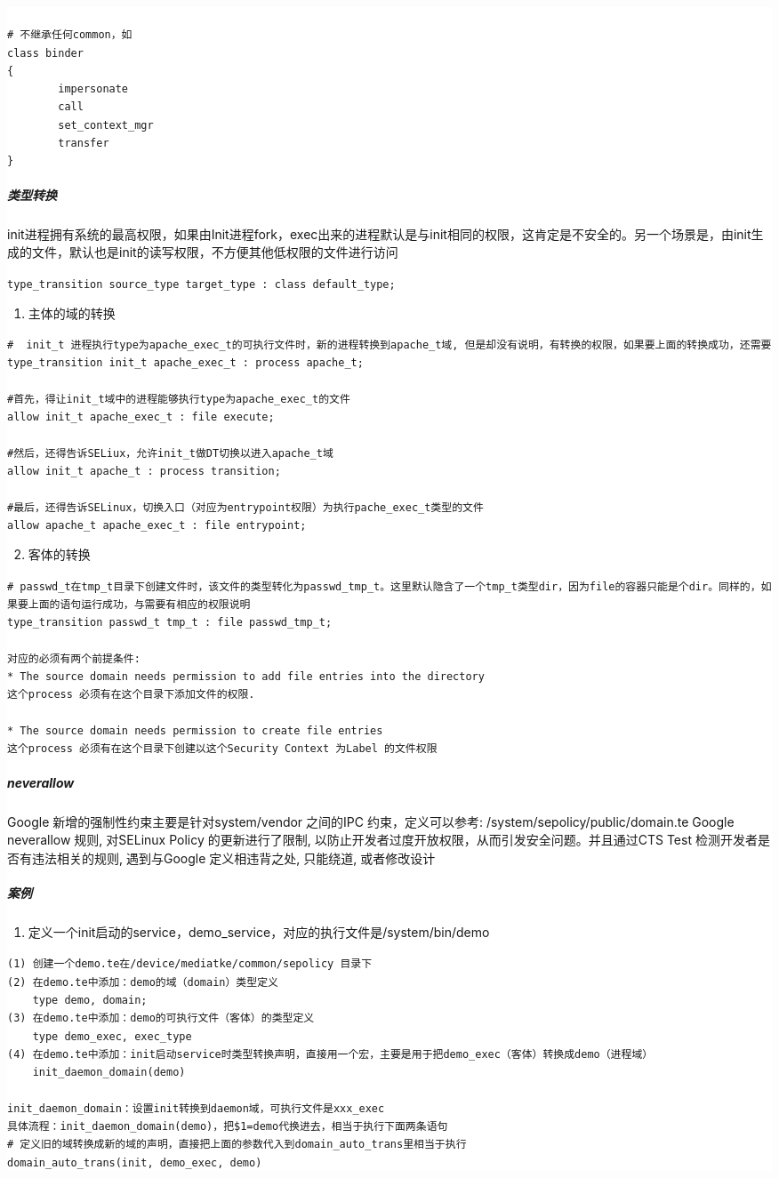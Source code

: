 ```

# 不继承任何common，如
class binder
{
        impersonate
        call
        set_context_mgr
        transfer
}      
```

##### 类型转换
init进程拥有系统的最高权限，如果由Init进程fork，exec出来的进程默认是与init相同的权限，这肯定是不安全的。另一个场景是，由init生成的文件，默认也是init的读写权限，不方便其他低权限的文件进行访问
```
type_transition source_type target_type : class default_type;
```
1. 主体的域的转换
```
#  init_t 进程执行type为apache_exec_t的可执行文件时，新的进程转换到apache_t域, 但是却没有说明，有转换的权限，如果要上面的转换成功，还需要
type_transition init_t apache_exec_t : process apache_t;

#首先，得让init_t域中的进程能够执行type为apache_exec_t的文件
allow init_t apache_exec_t : file execute;

#然后，还得告诉SELiux，允许init_t做DT切换以进入apache_t域
allow init_t apache_t : process transition;

#最后，还得告诉SELinux，切换入口（对应为entrypoint权限）为执行pache_exec_t类型的文件
allow apache_t apache_exec_t : file entrypoint;
```   
2. 客体的转换
```
# passwd_t在tmp_t目录下创建文件时，该文件的类型转化为passwd_tmp_t。这里默认隐含了一个tmp_t类型dir，因为file的容器只能是个dir。同样的，如果要上面的语句运行成功，与需要有相应的权限说明
type_transition passwd_t tmp_t : file passwd_tmp_t;  

对应的必须有两个前提条件:
* The source domain needs permission to add file entries into the directory
这个process 必须有在这个目录下添加文件的权限.
 
* The source domain needs permission to create file entries
这个process 必须有在这个目录下创建以这个Security Context 为Label 的文件权限
```

##### neverallow
Google 新增的强制性约束主要是针对system/vendor 之间的IPC 约束，定义可以参考: /system/sepolicy/public/domain.te
Google neverallow 规则, 对SELinux Policy 的更新进行了限制, 以防止开发者过度开放权限，从而引发安全问题。并且通过CTS Test 检测开发者是否有违法相关的规则, 遇到与Google 定义相违背之处, 只能绕道, 或者修改设计

##### 案例
1. 定义一个init启动的service，demo_service，对应的执行文件是/system/bin/demo
```
(1) 创建一个demo.te在/device/mediatke/common/sepolicy 目录下
(2) 在demo.te中添加：demo的域（domain）类型定义
	type demo, domain;
(3) 在demo.te中添加：demo的可执行文件（客体）的类型定义
	type demo_exec, exec_type
(4) 在demo.te中添加：init启动service时类型转换声明，直接用一个宏，主要是用于把demo_exec（客体）转换成demo（进程域）	
	init_daemon_domain(demo)

init_daemon_domain：设置init转换到daemon域，可执行文件是xxx_exec
具体流程：init_daemon_domain(demo)，把$1=demo代换进去，相当于执行下面两条语句
# 定义旧的域转换成新的域的声明，直接把上面的参数代入到domain_auto_trans里相当于执行
domain_auto_trans(init, demo_exec, demo)
```